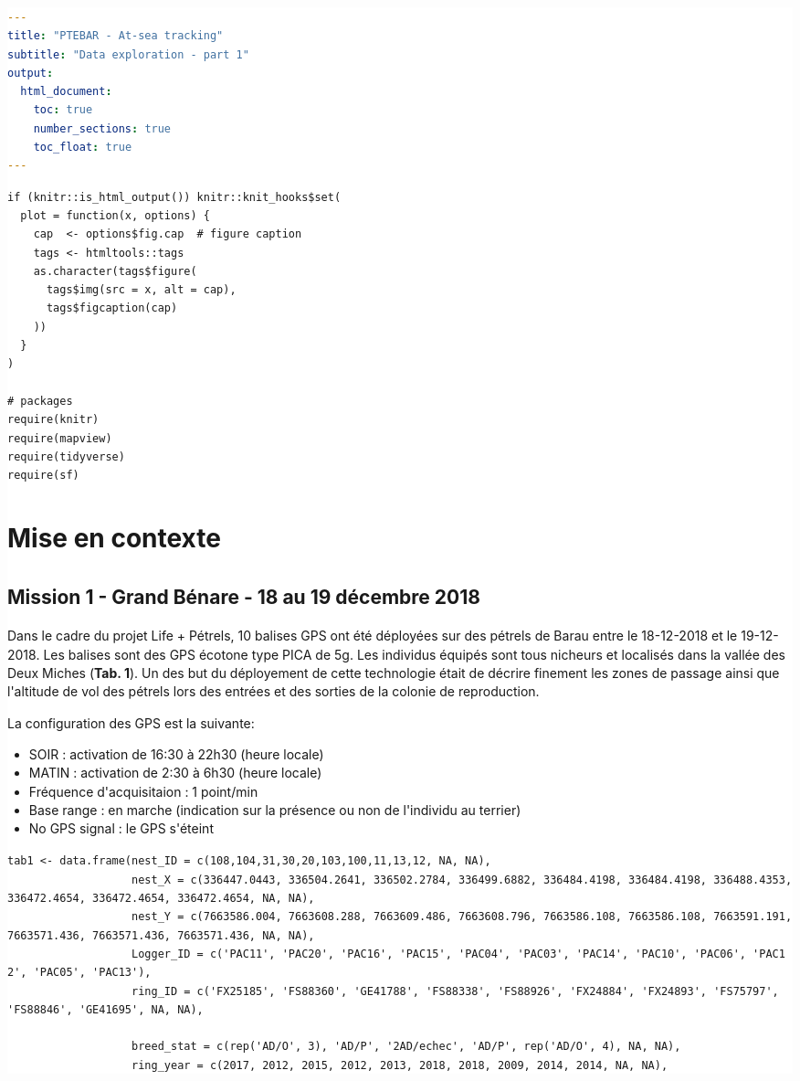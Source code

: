 ```yaml
---
title: "PTEBAR - At-sea tracking"
subtitle: "Data exploration - part 1"
output:
  html_document:
    toc: true
    number_sections: true
    toc_float: true
---
```


```{r, include = F}
if (knitr::is_html_output()) knitr::knit_hooks$set(
  plot = function(x, options) {
    cap  <- options$fig.cap  # figure caption
    tags <- htmltools::tags
    as.character(tags$figure(
      tags$img(src = x, alt = cap),
      tags$figcaption(cap)
    ))
  }
)

# packages
require(knitr)
require(mapview)
require(tidyverse)
require(sf)
```

# Mise en contexte
  
## Mission 1 - Grand Bénare - 18 au 19 décembre 2018
  

Dans le cadre du projet Life + Pétrels, 10 balises GPS ont été déployées sur des pétrels de Barau entre le 18-12-2018 et le 19-12-2018. Les balises sont des GPS écotone type PICA de 5g. Les individus équipés sont tous nicheurs et localisés dans la vallée des Deux Miches (**Tab. 1**). Un des but du déployement de cette technologie était de décrire finement les zones de passage ainsi que l'altitude de vol des pétrels lors des entrées et des sorties de la colonie de reproduction.  

La configuration des GPS est la suivante:  
 - SOIR : activation de 16:30 à 22h30 (heure locale)  
 - MATIN : activation de 2:30 à 6h30 (heure locale)  
 - Fréquence d'acquisitaion : 1 point/min  
 - Base range : en marche (indication sur la présence ou non de l'individu au terrier)  
 - No GPS signal : le GPS s'éteint  
 
```{r tableau_1, echo = F}
tab1 <- data.frame(nest_ID = c(108,104,31,30,20,103,100,11,13,12, NA, NA),
                   nest_X = c(336447.0443, 336504.2641, 336502.2784, 336499.6882, 336484.4198, 336484.4198, 336488.4353, 336472.4654, 336472.4654, 336472.4654, NA, NA),
                   nest_Y = c(7663586.004, 7663608.288, 7663609.486, 7663608.796, 7663586.108, 7663586.108, 7663591.191, 7663571.436, 7663571.436, 7663571.436, NA, NA),
                   Logger_ID = c('PAC11', 'PAC20', 'PAC16', 'PAC15', 'PAC04', 'PAC03', 'PAC14', 'PAC10', 'PAC06', 'PAC12', 'PAC05', 'PAC13'),
                   ring_ID = c('FX25185', 'FS88360', 'GE41788', 'FS88338', 'FS88926', 'FX24884', 'FX24893', 'FS75797', 'FS88846', 'GE41695', NA, NA),
                   
                   breed_stat = c(rep('AD/O', 3), 'AD/P', '2AD/echec', 'AD/P', rep('AD/O', 4), NA, NA),
                   ring_year = c(2017, 2012, 2015, 2012, 2013, 2018, 2018, 2009, 2014, 2014, NA, NA),
```